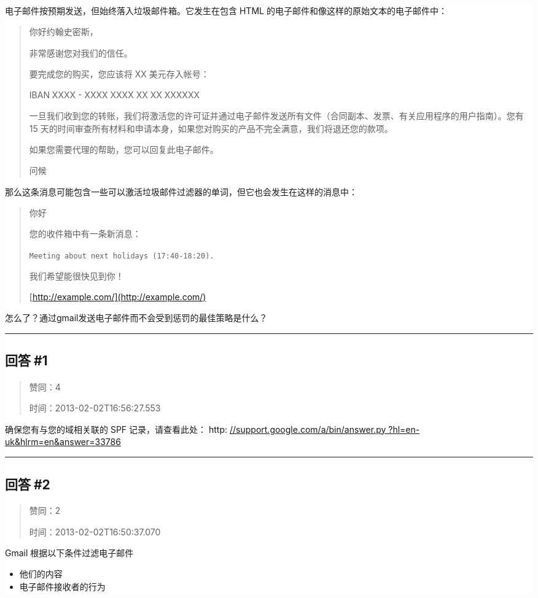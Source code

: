电子邮件按预期发送，但始终落入垃圾邮件箱。它发生在包含 HTML 的电子邮件和像这样的原始文本的电子邮件中：

> 你好约翰史密斯，
> 
> 非常感谢您对我们的信任。
> 
> 要完成您的购买，您应该将 XX 美元存入帐号：
> 
> IBAN XXXX - XXXX XXXX XX XX XXXXXX
> 
> 一旦我们收到您的转账，我们将激活您的许可证并通过电子邮件发送所有文件（合同副本、发票、有关应用程序的用户指南）。您有 15 天的时间审查所有材料和申请本身，如果您对购买的产品不完全满意，我们将退还您的款项。
> 
> 如果您需要代理的帮助，您可以回复此电子邮件。
> 
> 问候

那么这条消息可能包含一些可以激活垃圾邮件过滤器的单词，但它也会发生在这样的消息中：

> 你好
> 
> 您的收件箱中有一条新消息：
> 
> ```
> Meeting about next holidays (17:40-18:20). 
> ```
> 
> 我们希望能很快见到你！
> 
> [http://example.com/](http://example.com/)

怎么了？通过gmail发送电子邮件而不会受到惩罚的最佳策略是什么？

* * *

## 回答 #1

> 赞同：4
> 
> 时间：2013-02-02T16:56:27.553

确保您有与您的域相关联的 SPF 记录，请查看此处： http: [//support.google.com/a/bin/answer.py ?hl=en-uk&hlrm=en&answer=33786](http://support.google.com/a/bin/answer.py?hl=en-uk&hlrm=en&answer=33786)

* * *

## 回答 #2

> 赞同：2
> 
> 时间：2013-02-02T16:50:37.070

Gmail 根据以下条件过滤电子邮件

*   他们的内容
*   电子邮件接收者的行为
